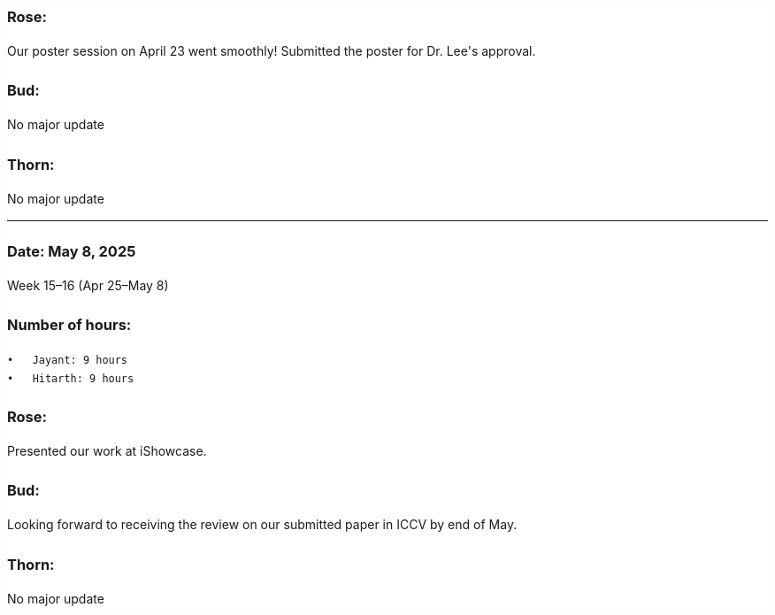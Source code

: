 ### Rose:
Our poster session on April 23 went smoothly! Submitted the poster for Dr. Lee's approval.

### Bud:
No major update 

### Thorn:
No major update

--- 

### Date: May 8, 2025

Week 15–16 (Apr 25–May 8)

### Number of hours:
	•	Jayant: 9 hours
	•	Hitarth: 9 hours

### Rose:
Presented our work at iShowcase.

### Bud:
Looking forward to receiving the review on our submitted paper in ICCV by end of May.

### Thorn:
No major update

